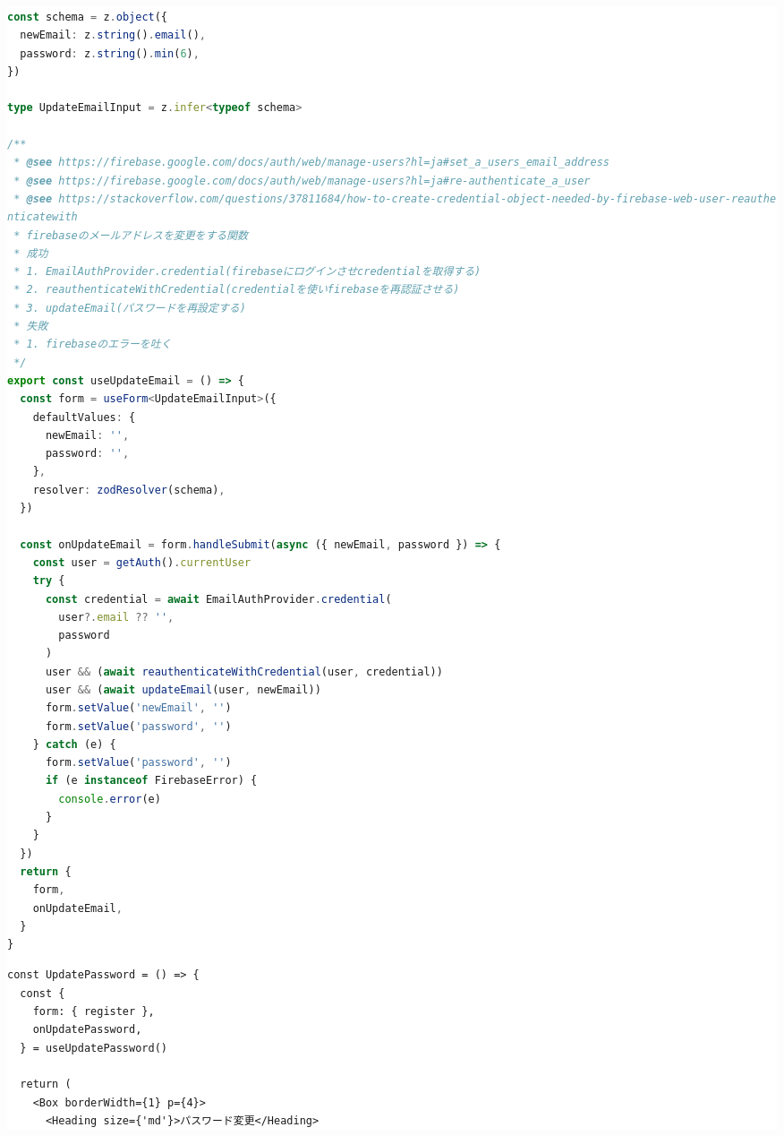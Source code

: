 ```ts
const schema = z.object({
  newEmail: z.string().email(),
  password: z.string().min(6),
})

type UpdateEmailInput = z.infer<typeof schema>

/**
 * @see https://firebase.google.com/docs/auth/web/manage-users?hl=ja#set_a_users_email_address
 * @see https://firebase.google.com/docs/auth/web/manage-users?hl=ja#re-authenticate_a_user
 * @see https://stackoverflow.com/questions/37811684/how-to-create-credential-object-needed-by-firebase-web-user-reauthenticatewith
 * firebaseのメールアドレスを変更をする関数
 * 成功
 * 1. EmailAuthProvider.credential(firebaseにログインさせcredentialを取得する)
 * 2. reauthenticateWithCredential(credentialを使いfirebaseを再認証させる)
 * 3. updateEmail(パスワードを再設定する)
 * 失敗
 * 1. firebaseのエラーを吐く
 */
export const useUpdateEmail = () => {
  const form = useForm<UpdateEmailInput>({
    defaultValues: {
      newEmail: '',
      password: '',
    },
    resolver: zodResolver(schema),
  })

  const onUpdateEmail = form.handleSubmit(async ({ newEmail, password }) => {
    const user = getAuth().currentUser
    try {
      const credential = await EmailAuthProvider.credential(
        user?.email ?? '',
        password
      )
      user && (await reauthenticateWithCredential(user, credential))
      user && (await updateEmail(user, newEmail))
      form.setValue('newEmail', '')
      form.setValue('password', '')
    } catch (e) {
      form.setValue('password', '')
      if (e instanceof FirebaseError) {
        console.error(e)
      }
    }
  })
  return {
    form,
    onUpdateEmail,
  }
}
```
```tsx
const UpdatePassword = () => {
  const {
    form: { register },
    onUpdatePassword,
  } = useUpdatePassword()

  return (
    <Box borderWidth={1} p={4}>
      <Heading size={'md'}>パスワード変更</Heading>
```
